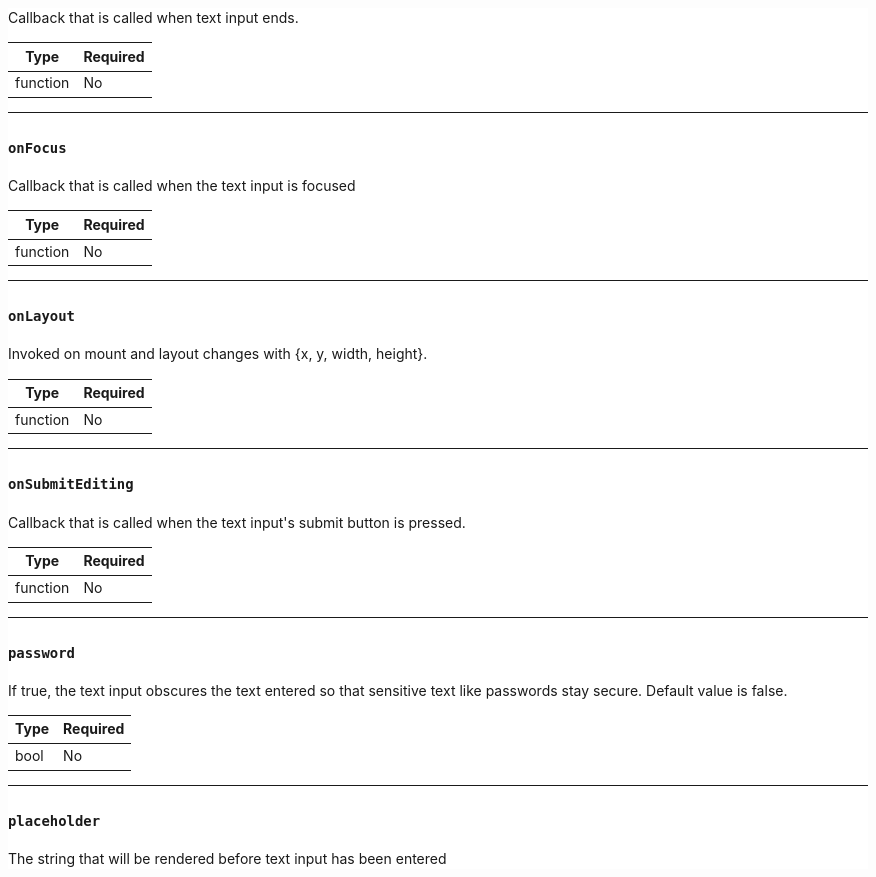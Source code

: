 Callback that is called when text input ends.

| Type     | Required |
| -------- | -------- |
| function | No       |

---

### `onFocus`

Callback that is called when the text input is focused

| Type     | Required |
| -------- | -------- |
| function | No       |

---

### `onLayout`

Invoked on mount and layout changes with {x, y, width, height}.

| Type     | Required |
| -------- | -------- |
| function | No       |

---

### `onSubmitEditing`

Callback that is called when the text input's submit button is pressed.

| Type     | Required |
| -------- | -------- |
| function | No       |

---

### `password`

If true, the text input obscures the text entered so that sensitive text like passwords stay secure. Default value is false.

| Type | Required |
| ---- | -------- |
| bool | No       |

---

### `placeholder`

The string that will be rendered before text input has been entered

